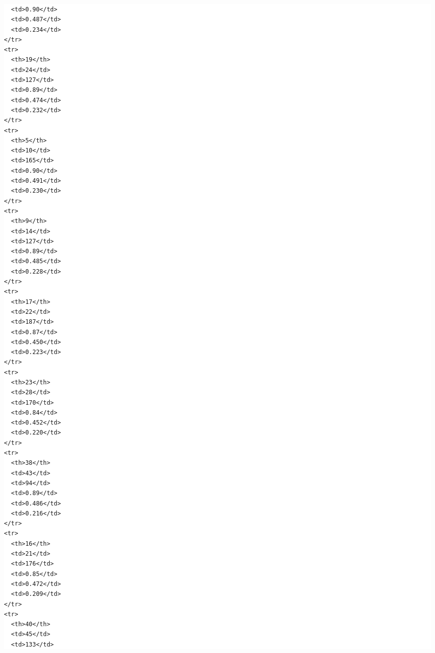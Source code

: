       <td>0.90</td>
      <td>0.487</td>
      <td>0.234</td>
    </tr>
    <tr>
      <th>19</th>
      <td>24</td>
      <td>127</td>
      <td>0.89</td>
      <td>0.474</td>
      <td>0.232</td>
    </tr>
    <tr>
      <th>5</th>
      <td>10</td>
      <td>165</td>
      <td>0.90</td>
      <td>0.491</td>
      <td>0.230</td>
    </tr>
    <tr>
      <th>9</th>
      <td>14</td>
      <td>127</td>
      <td>0.89</td>
      <td>0.485</td>
      <td>0.228</td>
    </tr>
    <tr>
      <th>17</th>
      <td>22</td>
      <td>187</td>
      <td>0.87</td>
      <td>0.450</td>
      <td>0.223</td>
    </tr>
    <tr>
      <th>23</th>
      <td>28</td>
      <td>170</td>
      <td>0.84</td>
      <td>0.452</td>
      <td>0.220</td>
    </tr>
    <tr>
      <th>38</th>
      <td>43</td>
      <td>94</td>
      <td>0.89</td>
      <td>0.486</td>
      <td>0.216</td>
    </tr>
    <tr>
      <th>16</th>
      <td>21</td>
      <td>176</td>
      <td>0.85</td>
      <td>0.472</td>
      <td>0.209</td>
    </tr>
    <tr>
      <th>40</th>
      <td>45</td>
      <td>133</td>